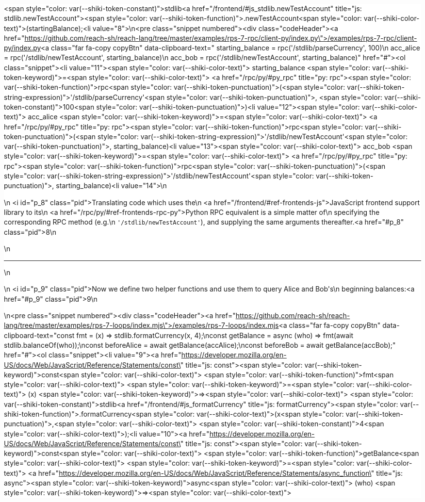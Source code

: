</span><span style=\"color: var(--shiki-token-constant)\">stdlib</span><a href=\"/frontend/#js_stdlib.newTestAccount\" title=\"js: stdlib.newTestAccount\"><span style=\"color: var(--shiki-token-function)\">.newTestAccount</span></a><span style=\"color: var(--shiki-color-text)\">(startingBalance);</span></li><li value=\"8\"></li></ol></pre>\n<pre class=\"snippet numbered\"><div class=\"codeHeader\"><a href=\"https://github.com/reach-sh/reach-lang/tree/master/examples/rps-7-rpc/client-py/index.py\">/examples/rps-7-rpc/client-py/index.py</a><a class=\"far fa-copy copyBtn\" data-clipboard-text=\"    starting_balance = rpc('/stdlib/parseCurrency', 100)\n    acc_alice        = rpc('/stdlib/newTestAccount', starting_balance)\n    acc_bob          = rpc('/stdlib/newTestAccount', starting_balance)\" href=\"#\"></a></div><ol class=\"snippet\"><li value=\"11\"><span style=\"color: var(--shiki-color-text)\">    starting_balance </span><span style=\"color: var(--shiki-token-keyword)\">=</span><span style=\"color: var(--shiki-color-text)\"> </span><a href=\"/rpc/py/#py_rpc\" title=\"py: rpc\"><span style=\"color: var(--shiki-token-function)\">rpc</span></a><span style=\"color: var(--shiki-token-punctuation)\">(</span><span style=\"color: var(--shiki-token-string-expression)\">'/stdlib/parseCurrency'</span><span style=\"color: var(--shiki-token-punctuation)\">, </span><span style=\"color: var(--shiki-token-constant)\">100</span><span style=\"color: var(--shiki-token-punctuation)\">)</span></li><li value=\"12\"><span style=\"color: var(--shiki-color-text)\">    acc_alice        </span><span style=\"color: var(--shiki-token-keyword)\">=</span><span style=\"color: var(--shiki-color-text)\"> </span><a href=\"/rpc/py/#py_rpc\" title=\"py: rpc\"><span style=\"color: var(--shiki-token-function)\">rpc</span></a><span style=\"color: var(--shiki-token-punctuation)\">(</span><span style=\"color: var(--shiki-token-string-expression)\">'/stdlib/newTestAccount'</span><span style=\"color: var(--shiki-token-punctuation)\">, starting_balance)</span></li><li value=\"13\"><span style=\"color: var(--shiki-color-text)\">    acc_bob          </span><span style=\"color: var(--shiki-token-keyword)\">=</span><span style=\"color: var(--shiki-color-text)\"> </span><a href=\"/rpc/py/#py_rpc\" title=\"py: rpc\"><span style=\"color: var(--shiki-token-function)\">rpc</span></a><span style=\"color: var(--shiki-token-punctuation)\">(</span><span style=\"color: var(--shiki-token-string-expression)\">'/stdlib/newTestAccount'</span><span style=\"color: var(--shiki-token-punctuation)\">, starting_balance)</span></li><li value=\"14\"></li></ol></pre>\n<p>\n  <i id=\"p_8\" class=\"pid\"></i>Translating code which uses the\n  <a href=\"/frontend/#ref-frontends-js\">JavaScript frontend support library</a> to its\n  <a href=\"/rpc/py/#ref-frontends-rpc-py\">Python RPC</a> equivalent is a simple matter of\n  specifying the corresponding RPC method (e.g.\n  <code>'/stdlib/newTestAccount'</code>), and supplying the same arguments thereafter.<a href=\"#p_8\" class=\"pid\">8</a>\n</p>\n<hr>\n<p>\n  <i id=\"p_9\" class=\"pid\"></i>Now we define two helper functions and use them to query Alice and Bob's\n  beginning balances:<a href=\"#p_9\" class=\"pid\">9</a>\n</p>\n<pre class=\"snippet numbered\"><div class=\"codeHeader\"><a href=\"https://github.com/reach-sh/reach-lang/tree/master/examples/rps-7-loops/index.mjs\">/examples/rps-7-loops/index.mjs</a><a class=\"far fa-copy copyBtn\" data-clipboard-text=\"const fmt = (x) => stdlib.formatCurrency(x, 4);\nconst getBalance = async (who) => fmt(await stdlib.balanceOf(who));\nconst beforeAlice = await getBalance(accAlice);\nconst beforeBob = await getBalance(accBob);\" href=\"#\"></a></div><ol class=\"snippet\"><li value=\"9\"><a href=\"https://developer.mozilla.org/en-US/docs/Web/JavaScript/Reference/Statements/const\" title=\"js: const\"><span style=\"color: var(--shiki-token-keyword)\">const</span></a><span style=\"color: var(--shiki-color-text)\"> </span><span style=\"color: var(--shiki-token-function)\">fmt</span><span style=\"color: var(--shiki-color-text)\"> </span><span style=\"color: var(--shiki-token-keyword)\">=</span><span style=\"color: var(--shiki-color-text)\"> (x) </span><span style=\"color: var(--shiki-token-keyword)\">=&gt;</span><span style=\"color: var(--shiki-color-text)\"> </span><span style=\"color: var(--shiki-token-constant)\">stdlib</span><a href=\"/frontend/#js_formatCurrency\" title=\"js: formatCurrency\"><span style=\"color: var(--shiki-token-function)\">.formatCurrency</span></a><span style=\"color: var(--shiki-color-text)\">(x</span><span style=\"color: var(--shiki-token-punctuation)\">,</span><span style=\"color: var(--shiki-color-text)\"> </span><span style=\"color: var(--shiki-token-constant)\">4</span><span style=\"color: var(--shiki-color-text)\">);</span></li><li value=\"10\"><a href=\"https://developer.mozilla.org/en-US/docs/Web/JavaScript/Reference/Statements/const\" title=\"js: const\"><span style=\"color: var(--shiki-token-keyword)\">const</span></a><span style=\"color: var(--shiki-color-text)\"> </span><span style=\"color: var(--shiki-token-function)\">getBalance</span><span style=\"color: var(--shiki-color-text)\"> </span><span style=\"color: var(--shiki-token-keyword)\">=</span><span style=\"color: var(--shiki-color-text)\"> </span><a href=\"https://developer.mozilla.org/en-US/docs/Web/JavaScript/Reference/Statements/async_function\" title=\"js: async\"><span style=\"color: var(--shiki-token-keyword)\">async</span></a><span style=\"color: var(--shiki-color-text)\"> (who) </span><span style=\"color: var(--shiki-token-keyword)\">=&gt;</span><span style=\"color: var(--shiki-color-text)\">